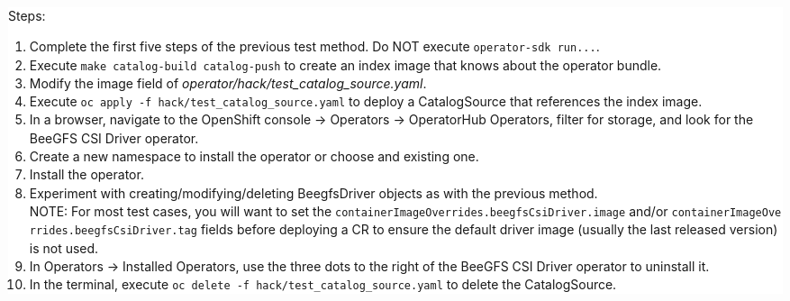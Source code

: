Steps:

1. Complete the first five steps of the previous test method. Do NOT execute
   `operator-sdk run...`.
1. Execute `make catalog-build catalog-push` to create an index image that
   knows about the operator bundle.
1. Modify the image field of *operator/hack/test_catalog_source.yaml*.
1. Execute `oc apply -f hack/test_catalog_source.yaml` to deploy a
   CatalogSource that references the index image.
1. In a browser, navigate to the OpenShift console -> Operators -> OperatorHub
   Operators, filter for storage, and look for the BeeGFS CSI Driver operator.
1. Create a new namespace to install the operator or choose and existing one.
1. Install the operator.
1. Experiment with creating/modifying/deleting BeegfsDriver objects as with
   the previous method.  
   NOTE: For most test cases, you will want to set the
   `containerImageOverrides.beegfsCsiDriver.image` and/or
   `containerImageOverrides.beegfsCsiDriver.tag` fields before deploying a CR
   to ensure the default driver image (usually the last released version) is not
   used.
1. In Operators -> Installed Operators, use the three dots to the right of
   the BeeGFS CSI Driver operator to uninstall it.
1. In the terminal, execute `oc delete -f hack/test_catalog_source.yaml` to
   delete the CatalogSource.